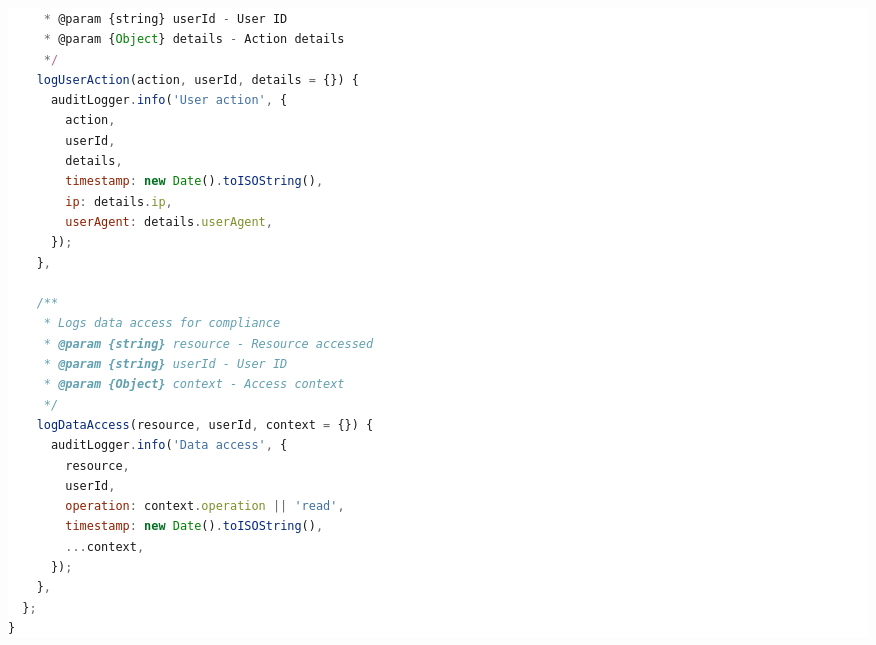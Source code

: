 ```javascript
     * @param {string} userId - User ID
     * @param {Object} details - Action details
     */
    logUserAction(action, userId, details = {}) {
      auditLogger.info('User action', {
        action,
        userId,
        details,
        timestamp: new Date().toISOString(),
        ip: details.ip,
        userAgent: details.userAgent,
      });
    },

    /**
     * Logs data access for compliance
     * @param {string} resource - Resource accessed
     * @param {string} userId - User ID
     * @param {Object} context - Access context
     */
    logDataAccess(resource, userId, context = {}) {
      auditLogger.info('Data access', {
        resource,
        userId,
        operation: context.operation || 'read',
        timestamp: new Date().toISOString(),
        ...context,
      });
    },
  };
}
```
